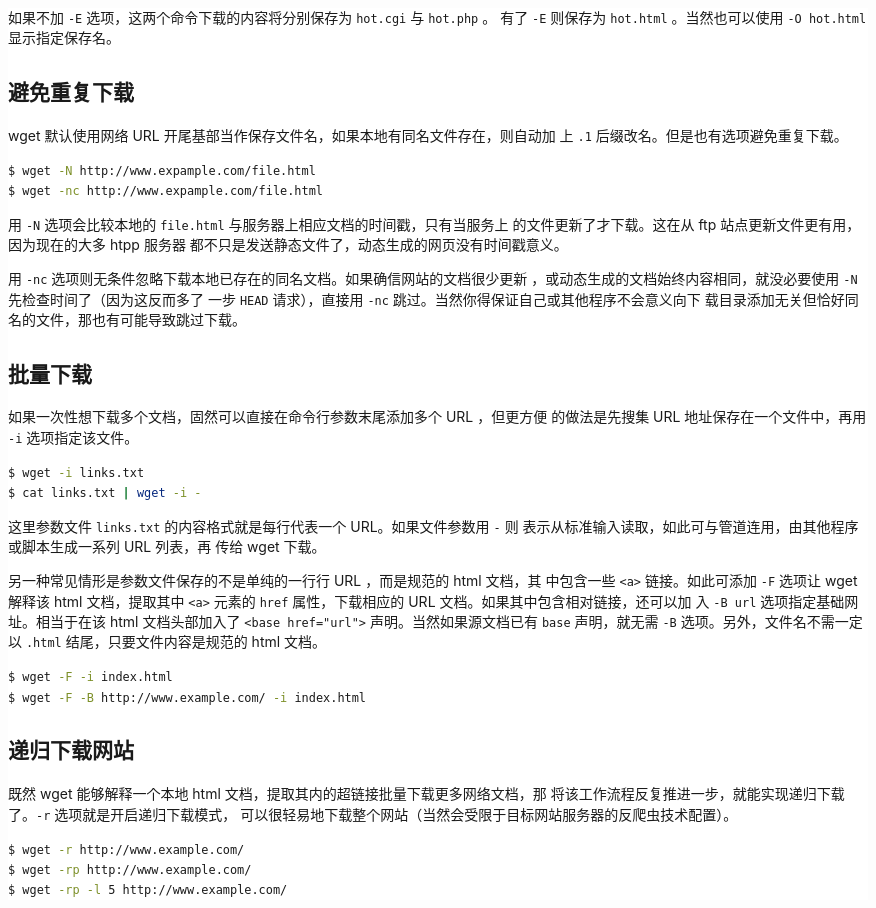 如果不加 `-E` 选项，这两个命令下载的内容将分别保存为 `hot.cgi` 与 `hot.php` 。
有了 `-E` 则保存为 `hot.html` 。当然也可以使用 `-O hot.html` 显示指定保存名。

## 避免重复下载

wget 默认使用网络 URL 开尾基部当作保存文件名，如果本地有同名文件存在，则自动加
上 `.1` 后缀改名。但是也有选项避免重复下载。

```bash
$ wget -N http://www.expample.com/file.html
$ wget -nc http://www.expample.com/file.html
```

用 `-N` 选项会比较本地的 `file.html` 与服务器上相应文档的时间戳，只有当服务上
的文件更新了才下载。这在从 ftp 站点更新文件更有用，因为现在的大多 htpp 服务器
都不只是发送静态文件了，动态生成的网页没有时间戳意义。

用 `-nc` 选项则无条件忽略下载本地已存在的同名文档。如果确信网站的文档很少更新
，或动态生成的文档始终内容相同，就没必要使用 `-N` 先检查时间了（因为这反而多了
一步 `HEAD` 请求），直接用 `-nc` 跳过。当然你得保证自己或其他程序不会意义向下
载目录添加无关但恰好同名的文件，那也有可能导致跳过下载。

## 批量下载

如果一次性想下载多个文档，固然可以直接在命令行参数末尾添加多个 URL ，但更方便
的做法是先搜集 URL 地址保存在一个文件中，再用 `-i` 选项指定该文件。

```bash
$ wget -i links.txt
$ cat links.txt | wget -i -
```

这里参数文件 `links.txt` 的内容格式就是每行代表一个 URL。如果文件参数用 `-` 则
表示从标准输入读取，如此可与管道连用，由其他程序或脚本生成一系列 URL 列表，再
传给 wget 下载。

另一种常见情形是参数文件保存的不是单纯的一行行 URL ，而是规范的 html 文档，其
中包含一些 `<a>` 链接。如此可添加 `-F` 选项让 wget 解释该 html 文档，提取其中
`<a>` 元素的 `href` 属性，下载相应的 URL 文档。如果其中包含相对链接，还可以加
入 `-B url` 选项指定基础网址。相当于在该 html 文档头部加入了 `<base href="url">`
声明。当然如果源文档已有 `base` 声明，就无需 `-B` 选项。另外，文件名不需一定以
`.html` 结尾，只要文件内容是规范的 html 文档。

```bash
$ wget -F -i index.html
$ wget -F -B http://www.example.com/ -i index.html
```

## 递归下载网站

既然 wget 能够解释一个本地 html 文档，提取其内的超链接批量下载更多网络文档，那
将该工作流程反复推进一步，就能实现递归下载了。`-r` 选项就是开启递归下载模式，
可以很轻易地下载整个网站（当然会受限于目标网站服务器的反爬虫技术配置）。

```bash
$ wget -r http://www.example.com/
$ wget -rp http://www.example.com/
$ wget -rp -l 5 http://www.example.com/
```
